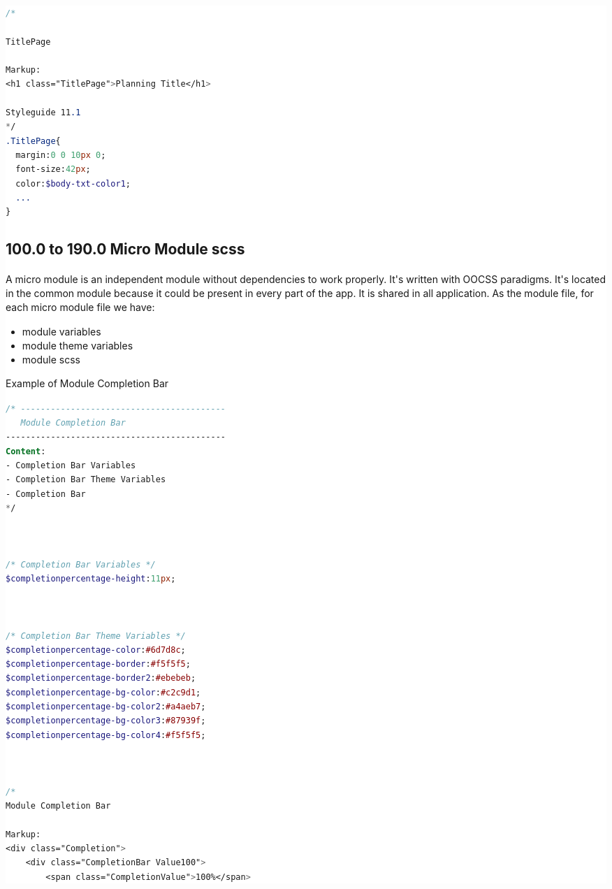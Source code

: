 ```sass
/*

TitlePage

Markup:
<h1 class="TitlePage">Planning Title</h1>

Styleguide 11.1
*/
.TitlePage{
  margin:0 0 10px 0;
  font-size:42px;
  color:$body-txt-color1;
  ...
}
```

## 100.0 to 190.0 Micro Module scss

A micro module is an independent module without dependencies to work properly. It's written with OOCSS paradigms. It's located in the common module because it could be present in every part of the app. It is shared in all application.
As the module file, for each micro module file we have:
- module variables
- module theme variables
- module scss

Example of Module Completion Bar

```sass
/* -----------------------------------------
   Module Completion Bar
--------------------------------------------
Content:
- Completion Bar Variables
- Completion Bar Theme Variables
- Completion Bar
*/



/* Completion Bar Variables */
$completionpercentage-height:11px;



/* Completion Bar Theme Variables */
$completionpercentage-color:#6d7d8c;
$completionpercentage-border:#f5f5f5;
$completionpercentage-border2:#ebebeb;
$completionpercentage-bg-color:#c2c9d1;
$completionpercentage-bg-color2:#a4aeb7;
$completionpercentage-bg-color3:#87939f;
$completionpercentage-bg-color4:#f5f5f5;



/*
Module Completion Bar

Markup: 
<div class="Completion">
    <div class="CompletionBar Value100">
        <span class="CompletionValue">100%</span>
```